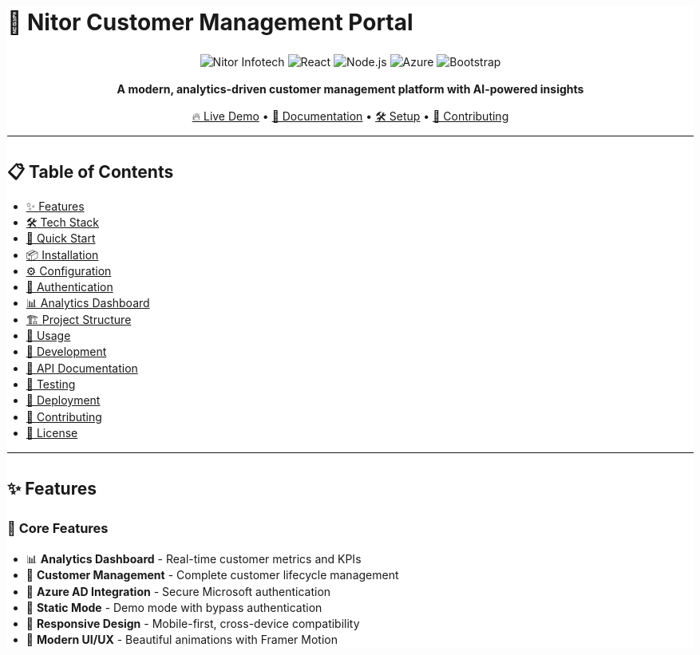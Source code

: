 # 🚀 Nitor Customer Management Portal

<div align="center">

![Nitor Infotech](https://img.shields.io/badge/Nitor-Infotech-blue?style=for-the-badge)
![React](https://img.shields.io/badge/React-18.x-61DAFB?style=for-the-badge&logo=react)
![Node.js](https://img.shields.io/badge/Node.js-16.x+-339933?style=for-the-badge&logo=node.js)
![Azure](https://img.shields.io/badge/Azure-0078D4?style=for-the-badge&logo=microsoft-azure)
![Bootstrap](https://img.shields.io/badge/Bootstrap-5.x-7952B3?style=for-the-badge&logo=bootstrap)

**A modern, analytics-driven customer management platform with AI-powered insights**

[🔥 Live Demo](#demo) • [📖 Documentation](#documentation) • [🛠️ Setup](#installation) • [🤝 Contributing](#contributing)

</div>

---

## 📋 Table of Contents

- [✨ Features](#features)
- [🛠️ Tech Stack](#tech-stack)
- [🚀 Quick Start](#quick-start)
- [📦 Installation](#installation)
- [⚙️ Configuration](#configuration)
- [🔐 Authentication](#authentication)
- [📊 Analytics Dashboard](#analytics-dashboard)
- [🏗️ Project Structure](#project-structure)
- [🎯 Usage](#usage)
- [🔧 Development](#development)
- [📱 API Documentation](#api-documentation)
- [🧪 Testing](#testing)
- [🚢 Deployment](#deployment)
- [🤝 Contributing](#contributing)
- [📄 License](#license)

---

## ✨ Features

### 🎯 **Core Features**
- 📊 **Analytics Dashboard** - Real-time customer metrics and KPIs
- 👥 **Customer Management** - Complete customer lifecycle management
- 🔐 **Azure AD Integration** - Secure Microsoft authentication
- 🚀 **Static Mode** - Demo mode with bypass authentication
- 📱 **Responsive Design** - Mobile-first, cross-device compatibility
- 🎨 **Modern UI/UX** - Beautiful animations with Framer Motion
